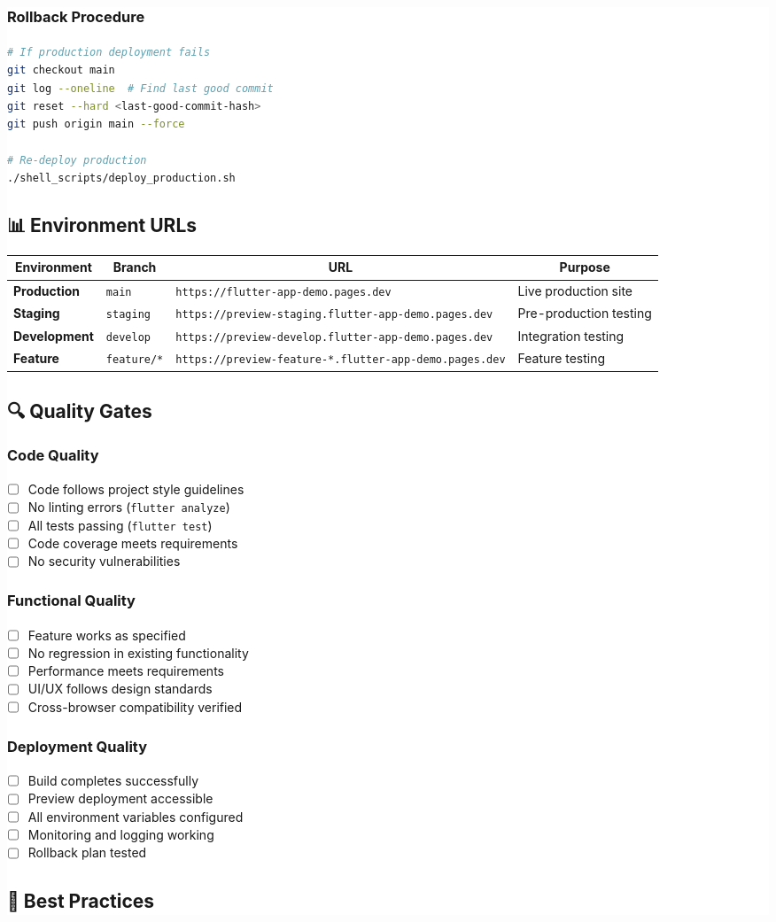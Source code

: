 ### Rollback Procedure
```bash
# If production deployment fails
git checkout main
git log --oneline  # Find last good commit
git reset --hard <last-good-commit-hash>
git push origin main --force

# Re-deploy production
./shell_scripts/deploy_production.sh
```

## 📊 Environment URLs

| Environment | Branch | URL | Purpose |
|-------------|--------|-----|---------|
| **Production** | `main` | `https://flutter-app-demo.pages.dev` | Live production site |
| **Staging** | `staging` | `https://preview-staging.flutter-app-demo.pages.dev` | Pre-production testing |
| **Development** | `develop` | `https://preview-develop.flutter-app-demo.pages.dev` | Integration testing |
| **Feature** | `feature/*` | `https://preview-feature-*.flutter-app-demo.pages.dev` | Feature testing |

## 🔍 Quality Gates

### Code Quality
- [ ] Code follows project style guidelines
- [ ] No linting errors (`flutter analyze`)
- [ ] All tests passing (`flutter test`)
- [ ] Code coverage meets requirements
- [ ] No security vulnerabilities

### Functional Quality
- [ ] Feature works as specified
- [ ] No regression in existing functionality
- [ ] Performance meets requirements
- [ ] UI/UX follows design standards
- [ ] Cross-browser compatibility verified

### Deployment Quality
- [ ] Build completes successfully
- [ ] Preview deployment accessible
- [ ] All environment variables configured
- [ ] Monitoring and logging working
- [ ] Rollback plan tested

## 📝 Best Practices
